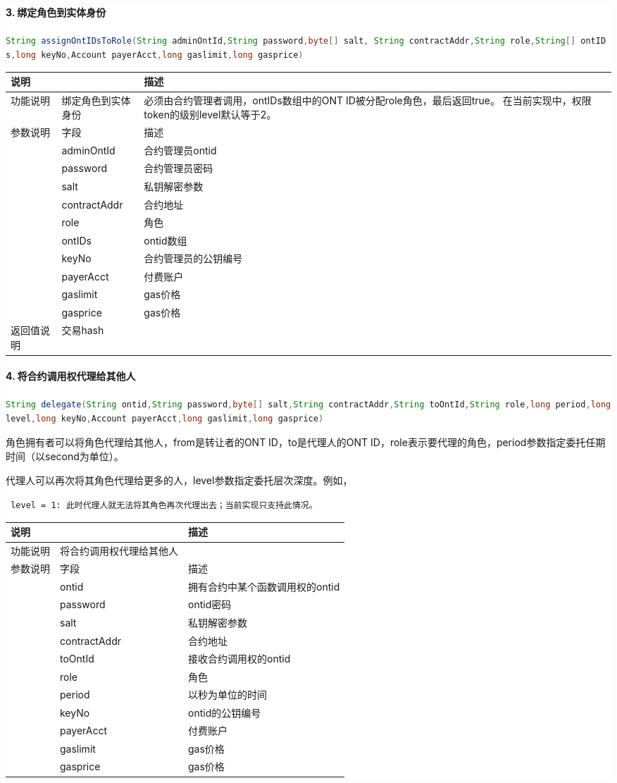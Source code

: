 #### 3. 绑定角色到实体身份
```java
String assignOntIDsToRole(String adminOntId,String password,byte[] salt, String contractAddr,String role,String[] ontIDs,long keyNo,Account payerAcct,long gaslimit,long gasprice)
```
 |说明||描述|
 |:--|:--|:--|
 |功能说明|绑定角色到实体身份|必须由合约管理者调用，ontIDs数组中的ONT ID被分配role角色，最后返回true。 在当前实现中，权限token的级别level默认等于2。|
 |参数说明|字段|描述|
 ||adminOntId|合约管理员ontid|
 ||password|合约管理员密码|
 ||salt|私钥解密参数|
 ||contractAddr|合约地址|
 ||role|角色|
 ||ontIDs|ontid数组|
 ||keyNo|合约管理员的公钥编号|
 ||payerAcct|付费账户|
 ||gaslimit|gas价格|
 ||gasprice|gas价格|
 |返回值说明|交易hash||

#### 4. 将合约调用权代理给其他人
```java
String delegate(String ontid,String password,byte[] salt,String contractAddr,String toOntId,String role,long period,long level,long keyNo,Account payerAcct,long gaslimit,long gasprice)
```
 角色拥有者可以将角色代理给其他人，from是转让者的ONT ID，to是代理人的ONT ID，role表示要代理的角色，period参数指定委托任期时间（以second为单位）。

 代理人可以再次将其角色代理给更多的人，level参数指定委托层次深度。例如，

     level = 1: 此时代理人就无法将其角色再次代理出去；当前实现只支持此情况。

 |说明||描述|
 |:--|:--|:--|
 |功能说明|将合约调用权代理给其他人||
 |参数说明|字段|描述|
 ||ontid|拥有合约中某个函数调用权的ontid|
 ||password|ontid密码|
 ||salt|私钥解密参数|
 ||contractAddr|合约地址|
 ||toOntId|接收合约调用权的ontid|
 ||role|角色|
 ||period|以秒为单位的时间|
 ||keyNo|ontid的公钥编号|
 ||payerAcct|付费账户|
 ||gaslimit|gas价格|
 ||gasprice|gas价格|